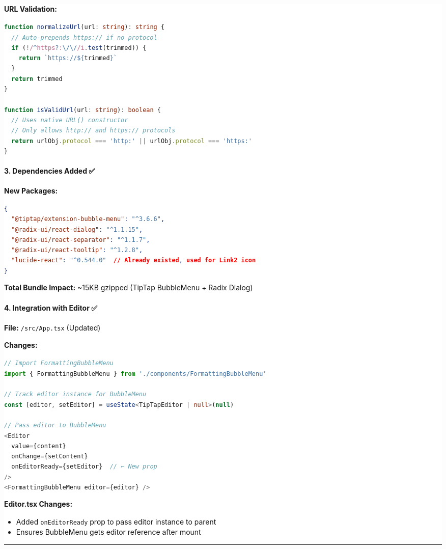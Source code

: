 **URL Validation:**
```typescript
function normalizeUrl(url: string): string {
  // Auto-prepends https:// if no protocol
  if (!/^https?:\/\//i.test(trimmed)) {
    return `https://${trimmed}`
  }
  return trimmed
}

function isValidUrl(url: string): boolean {
  // Uses native URL() constructor
  // Only allows http:// and https:// protocols
  return urlObj.protocol === 'http:' || urlObj.protocol === 'https:'
}
```

#### 3. Dependencies Added ✅
**New Packages:**
```json
{
  "@tiptap/extension-bubble-menu": "^3.6.6",
  "@radix-ui/react-dialog": "^1.1.15",
  "@radix-ui/react-separator": "^1.1.7",
  "@radix-ui/react-tooltip": "^1.2.8",
  "lucide-react": "^0.544.0"  // Already existed, used for Link2 icon
}
```

**Total Bundle Impact:** ~15KB gzipped (TipTap BubbleMenu + Radix Dialog)

#### 4. Integration with Editor ✅
**File:** `/src/App.tsx` (Updated)

**Changes:**
```typescript
// Import FormattingBubbleMenu
import { FormattingBubbleMenu } from './components/FormattingBubbleMenu'

// Track editor instance for BubbleMenu
const [editor, setEditor] = useState<TipTapEditor | null>(null)

// Pass editor to BubbleMenu
<Editor
  value={content}
  onChange={setContent}
  onEditorReady={setEditor}  // ← New prop
/>
<FormattingBubbleMenu editor={editor} />
```

**Editor.tsx Changes:**
- Added `onEditorReady` prop to pass editor instance to parent
- Ensures BubbleMenu gets editor reference after mount

---